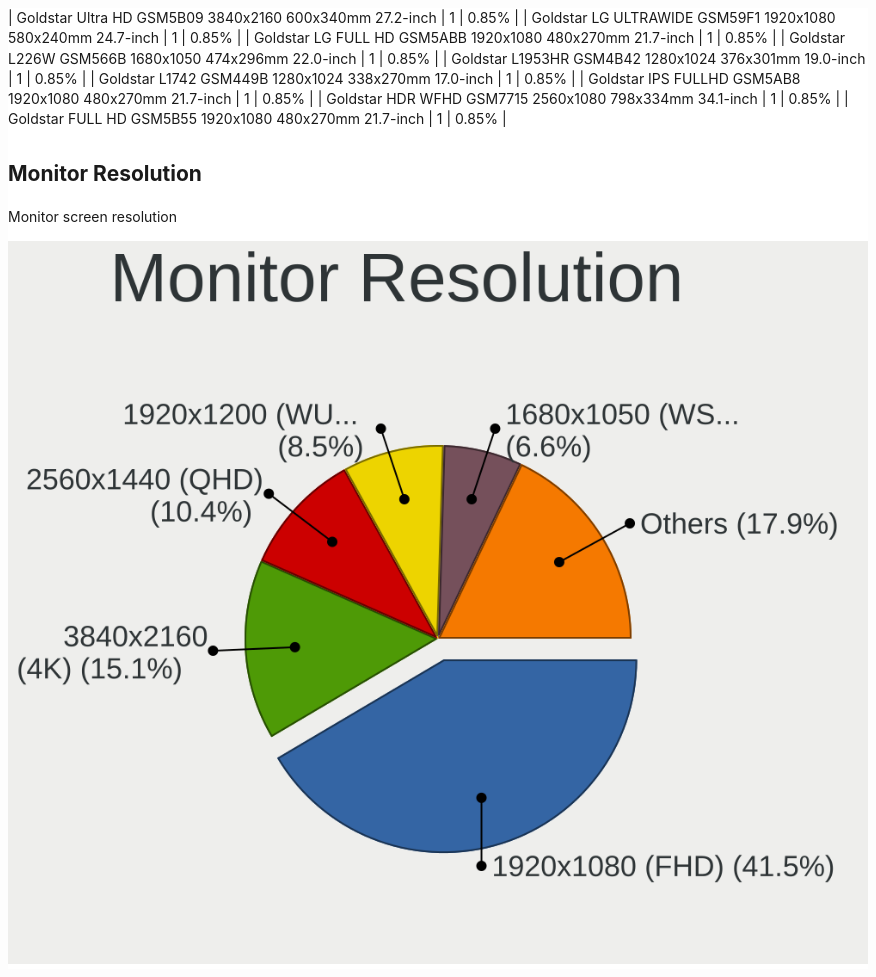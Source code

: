 | Goldstar Ultra HD GSM5B09 3840x2160 600x340mm 27.2-inch                | 1        | 0.85%   |
| Goldstar LG ULTRAWIDE GSM59F1 1920x1080 580x240mm 24.7-inch            | 1        | 0.85%   |
| Goldstar LG FULL HD GSM5ABB 1920x1080 480x270mm 21.7-inch              | 1        | 0.85%   |
| Goldstar L226W GSM566B 1680x1050 474x296mm 22.0-inch                   | 1        | 0.85%   |
| Goldstar L1953HR GSM4B42 1280x1024 376x301mm 19.0-inch                 | 1        | 0.85%   |
| Goldstar L1742 GSM449B 1280x1024 338x270mm 17.0-inch                   | 1        | 0.85%   |
| Goldstar IPS FULLHD GSM5AB8 1920x1080 480x270mm 21.7-inch              | 1        | 0.85%   |
| Goldstar HDR WFHD GSM7715 2560x1080 798x334mm 34.1-inch                | 1        | 0.85%   |
| Goldstar FULL HD GSM5B55 1920x1080 480x270mm 21.7-inch                 | 1        | 0.85%   |

Monitor Resolution
------------------

Monitor screen resolution

![Monitor Resolution](./images/pie_chart/mon_resolution.svg)
